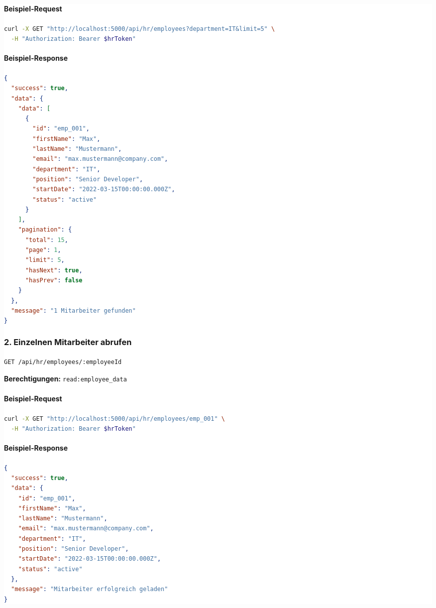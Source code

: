 #### Beispiel-Request
```bash
curl -X GET "http://localhost:5000/api/hr/employees?department=IT&limit=5" \
  -H "Authorization: Bearer $hrToken"
```

#### Beispiel-Response
```json
{
  "success": true,
  "data": {
    "data": [
      {
        "id": "emp_001",
        "firstName": "Max",
        "lastName": "Mustermann",
        "email": "max.mustermann@company.com",
        "department": "IT",
        "position": "Senior Developer",
        "startDate": "2022-03-15T00:00:00.000Z",
        "status": "active"
      }
    ],
    "pagination": {
      "total": 15,
      "page": 1,
      "limit": 5,
      "hasNext": true,
      "hasPrev": false
    }
  },
  "message": "1 Mitarbeiter gefunden"
}
```

### 2. Einzelnen Mitarbeiter abrufen

```http
GET /api/hr/employees/:employeeId
```

**Berechtigungen:** `read:employee_data`

#### Beispiel-Request
```bash
curl -X GET "http://localhost:5000/api/hr/employees/emp_001" \
  -H "Authorization: Bearer $hrToken"
```

#### Beispiel-Response
```json
{
  "success": true,
  "data": {
    "id": "emp_001",
    "firstName": "Max",
    "lastName": "Mustermann",
    "email": "max.mustermann@company.com",
    "department": "IT",
    "position": "Senior Developer",
    "startDate": "2022-03-15T00:00:00.000Z",
    "status": "active"
  },
  "message": "Mitarbeiter erfolgreich geladen"
}
```